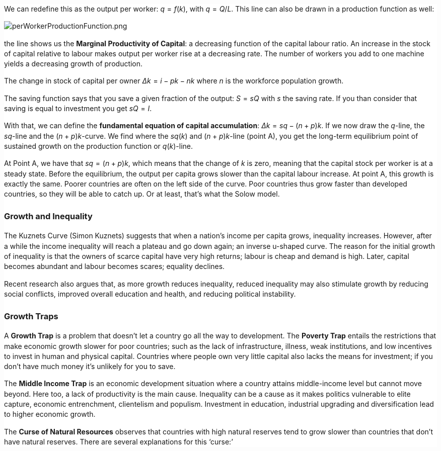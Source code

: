 We can redefine this as the output per worker: $q = f(k)$, with $q = Q/L$. This line can also be drawn in a production function as well:

![perWorkerProductionFunction.png](https://raw.githubusercontent.com/willem-klok/willem-klok.github.io/gh-pages/assets/img/perWorkerProductionFunction.png)

the line shows us the **Marginal Productivity of Capital**: a decreasing function of the capital labour ratio. An increase in the stock of capital relative to labour makes output per worker rise at a decreasing rate. The number of workers you add to one machine yields a decreasing growth of production.

The change in stock of capital per owner $\Delta k = i - pk - nk$ where $n$ is the workforce population growth.

The saving function says that you save a given fraction of the output: $S = sQ$ with $s$ the saving rate. If you than consider that saving is equal to investment you get $sQ = I$.

With that, we can define the **fundamental equation of capital accumulation**: $\Delta k = sq - (n + p)k$. If we now draw the $q$-line, the $sq$-line and the $(n + p)k$-curve. We find where the $sq(k)$ and $(n + p)k$-line (point A), you get the long-term equilibrium point of sustained growth on the production function or $q(k)$-line.

At Point A, we have that $sq = (n + p)k$, which means that the change of $k$ is zero, meaning that the capital stock per worker is at a steady state. Before the equilibrium, the output per capita grows slower than the capital labour increase. At point A, this growth is exactly the same. Poorer countries are often on the left side of the curve. Poor countries thus grow faster than developed countries, so they will be able to catch up. Or at least, that’s what the Solow model.

### Growth and Inequality

The Kuznets Curve (Simon Kuznets) suggests that when a nation’s income per capita grows, inequality increases. However, after a while the income inequality will reach a plateau and go down again; an inverse u-shaped curve. The reason for the initial growth of inequality is that the owners of scarce capital have very high returns; labour is cheap and demand is high. Later, capital becomes abundant and labour becomes scares; equality declines.

Recent research also argues that, as more growth reduces inequality, reduced inequality may also stimulate growth by reducing social conflicts, improved overall education and health, and reducing political instability.

### Growth Traps

A **Growth Trap** is a problem that doesn’t let a country go all the way to development. The **Poverty Trap** entails the restrictions that make economic growth slower for poor countries; such as the lack of infrastructure, illness, weak institutions, and low incentives to invest in human and physical capital. Countries where people own very little capital also lacks the means for investment; if you don’t have much money it’s unlikely for you to save.

The **Middle Income Trap** is an economic development situation where a country attains middle-income level but cannot move beyond. Here too, a lack of productivity is the main cause. Inequality can be a cause as it makes politics vulnerable to elite capture, economic entrenchment, clientelism and populism. Investment in education, industrial upgrading and diversification lead to higher economic growth.

The **Curse of Natural Resources** observes that countries with high natural reserves tend to grow slower than countries that don’t have natural reserves. There are several explanations for this ‘curse:’
